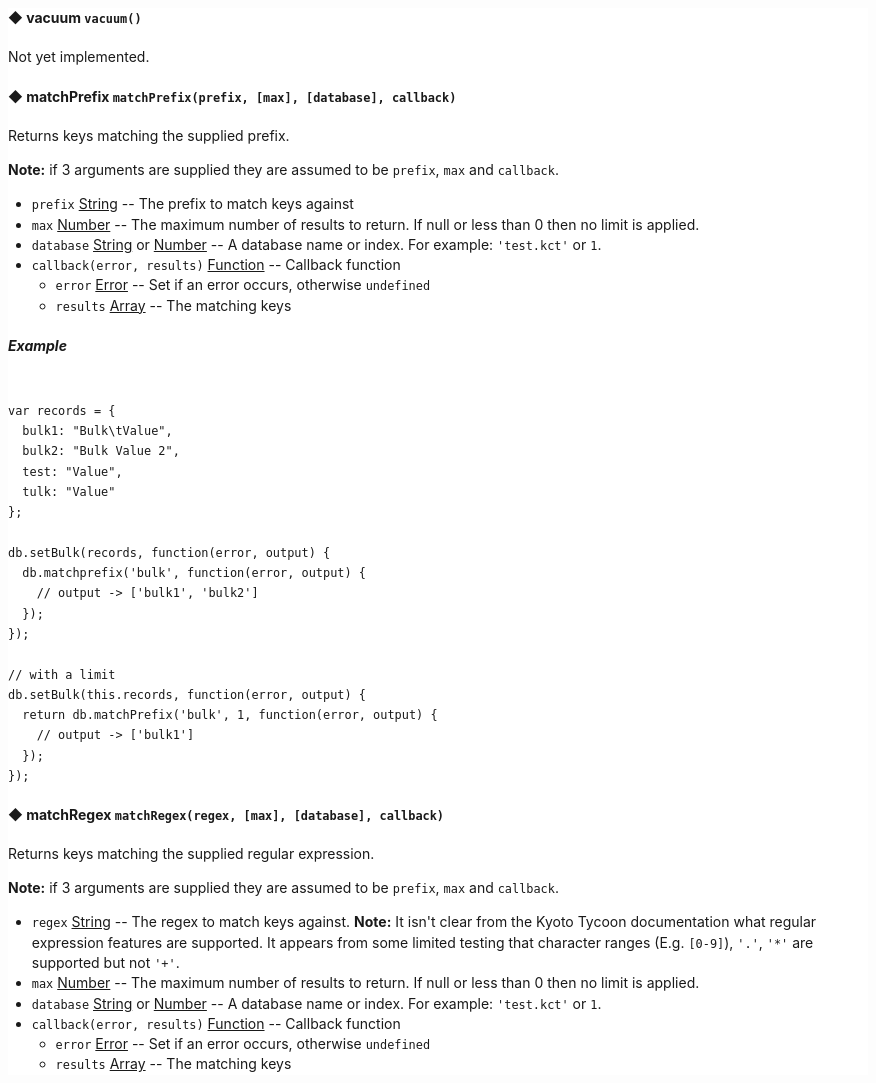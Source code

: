 <a name="vacuum"></a>
#### ◆ vacuum `vacuum()`

Not yet implemented.

<a name="match_prefix"></a>
#### ◆ matchPrefix `matchPrefix(prefix, [max], [database], callback)`

Returns keys matching the supplied prefix.

**Note:** if 3 arguments are supplied they are assumed to be `prefix`, `max`
and `callback`.

* `prefix` [String] -- The prefix to match keys against
* `max` [Number] -- The maximum number of results to return. If null or less
  than 0 then no limit is applied.
* `database` [String] or [Number] -- A database name or index. For example: `'test.kct'` or `1`.
* `callback(error, results)` [Function] -- Callback function
  * `error` [Error] -- Set if an error occurs, otherwise `undefined`
  * `results` [Array] -- The matching keys

##### Example
<pre class="highlight"><code class="language-js">
var records = {
  bulk1: "Bulk\tValue",
  bulk2: "Bulk Value 2",
  test: "Value",
  tulk: "Value"
};

db.setBulk(records, function(error, output) {
  db.matchprefix('bulk', function(error, output) {
    // output -> ['bulk1', 'bulk2']
  });
});

// with a limit
db.setBulk(this.records, function(error, output) {
  return db.matchPrefix('bulk', 1, function(error, output) {
    // output -> ['bulk1']
  });
});
</code></pre>

<a name="match_regex"></a>
#### ◆ matchRegex `matchRegex(regex, [max], [database], callback)`

Returns keys matching the supplied regular expression.

**Note:** if 3 arguments are supplied they are assumed to be `prefix`, `max`
and `callback`.

* `regex` [String] -- The regex to match keys against. **Note:** It isn't
  clear from the Kyoto Tycoon documentation what regular expression features
  are supported. It appears from some limited testing that character ranges
  (E.g. `[0-9]`), `'.'`, `'*'` are supported but not `'+'`.
* `max` [Number] -- The maximum number of results to return. If null or less
  than 0 then no limit is applied.
* `database` [String] or [Number] -- A database name or index. For example: `'test.kct'` or `1`.
* `callback(error, results)` [Function] -- Callback function
  * `error` [Error] -- Set if an error occurs, otherwise `undefined`
  * `results` [Array] -- The matching keys


[node]: http://nodejs.org/
[kyoto]: http://fallabs.com/kyototycoon/
[cabinet]: http://fallabs.com/kyotocabinet/
[fallabs]: http://fallabs.com/
[npm]: http://npmjs.org/
[nanoc]: http://nanoc.stoneship.org/
[bundler]: http://gembundler.com/
[doc]: https://github.com/wezm/kyoto-client/tree/master/doc
[coffee]: http://jashkenas.github.com/coffee-script/
[nodeunit]: https://github.com/caolan/nodeunit
[issues]: https://github.com/wezm/kyoto-client/issues
[LICENCE]: https://github.com/wezm/kyoto-client/blob/master/LICENSE
[Lua]: http://www.lua.org/
[increment]: #increment
[getCursor]: #get_cursor
[Array]: https://developer.mozilla.org/en/JavaScript/Reference/Global_Objects/Array
[Boolean]: https://developer.mozilla.org/en/JavaScript/Reference/Global_Objects/Boolean
[Buffer]: http://nodejs.org/docs/v0.2.6/api.html#buffers-2
[Cursor]: #cursor
[Error]: https://developer.mozilla.org/en/JavaScript/Reference/Global_Objects/Error
[Function]: https://developer.mozilla.org/en/JavaScript/Reference/Global_Objects/Function
[Number]: https://developer.mozilla.org/en/JavaScript/Reference/Global_Objects/Number
[Object]: https://developer.mozilla.org/en/JavaScript/Reference/Global_Objects/Object
[String]: https://developer.mozilla.org/en/JavaScript/Reference/Global_Objects/String